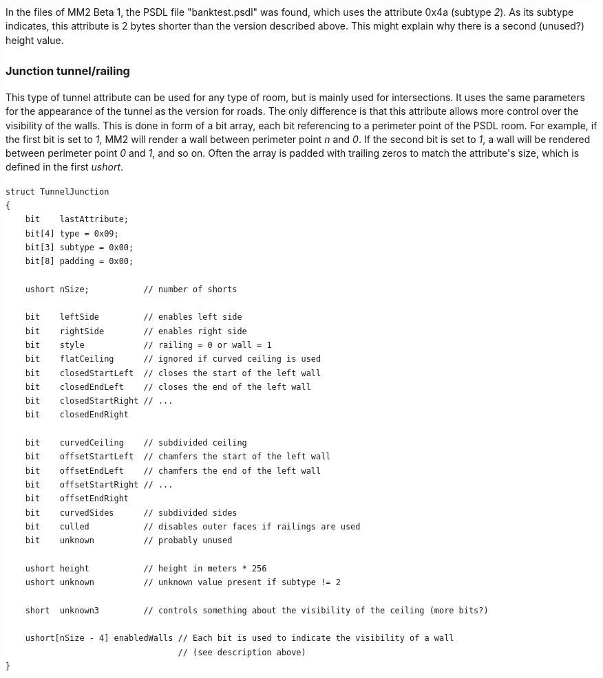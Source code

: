 In the files of MM2 Beta 1, the PSDL file "banktest.psdl" was found,
which uses the attribute 0x4a (subtype *2*). As its subtype indicates,
this attribute is 2 bytes shorter than the version described above. This
might explain why there is a second (unused?) height value.

### Junction tunnel/railing

This type of tunnel attribute can be used for any type of room, but is
mainly used for intersections. It uses the same parameters for the
appearance of the tunnel as the version for roads. The only difference
is that this attribute allows more control over the visibility of the
walls. This is done in form of a bit array, each bit referencing to a
perimeter point of the PSDL room. For example, if the first bit is set
to *1*, MM2 will render a wall between perimeter point *n* and *0*. If
the second bit is set to *1*, a wall will be rendered between perimeter
point *0* and *1*, and so on. Often the array is padded with trailing
zeros to match the attribute's size, which is defined in the first
*ushort*.

```
struct TunnelJunction
{
    bit    lastAttribute;
    bit[4] type = 0x09;
    bit[3] subtype = 0x00;
    bit[8] padding = 0x00;
    
    ushort nSize;           // number of shorts
    
    bit    leftSide         // enables left side
    bit    rightSide        // enables right side
    bit    style            // railing = 0 or wall = 1
    bit    flatCeiling      // ignored if curved ceiling is used
    bit    closedStartLeft  // closes the start of the left wall
    bit    closedEndLeft    // closes the end of the left wall
    bit    closedStartRight // ...
    bit    closedEndRight
    
    bit    curvedCeiling    // subdivided ceiling
    bit    offsetStartLeft  // chamfers the start of the left wall
    bit    offsetEndLeft    // chamfers the end of the left wall
    bit    offsetStartRight // ...
    bit    offsetEndRight
    bit    curvedSides      // subdivided sides
    bit    culled           // disables outer faces if railings are used
    bit    unknown          // probably unused
    
    ushort height           // height in meters * 256
    ushort unknown          // unknown value present if subtype != 2
    
    short  unknown3         // controls something about the visibility of the ceiling (more bits?)
    
    ushort[nSize - 4] enabledWalls // Each bit is used to indicate the visibility of a wall
                                   // (see description above)
}
```
